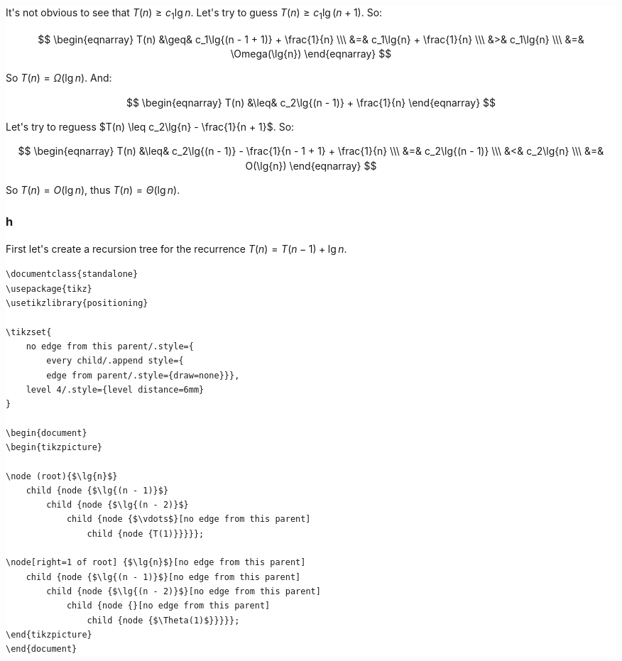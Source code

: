 It's not obvious to see that $T(n) \geq c_1\lg{n}$. Let's try to guess $T(n) \geq c_1\lg{(n + 1)}$. So:

$$
\begin{eqnarray}
T(n) &\geq& c_1\lg{(n - 1 + 1)} + \frac{1}{n} \\\
&=& c_1\lg{n} + \frac{1}{n} \\\
&>& c_1\lg{n} \\\
&=& \Omega(\lg{n})
\end{eqnarray}
$$

So $T(n) = \Omega(\lg{n})$. And:

$$
\begin{eqnarray}
T(n) &\leq& c_2\lg{(n - 1)} + \frac{1}{n}
\end{eqnarray}
$$

Let's try to reguess $T(n) \leq c_2\lg{n} - \frac{1}{n + 1}$. So:

$$
\begin{eqnarray}
T(n) &\leq& c_2\lg{(n - 1)} - \frac{1}{n - 1 + 1} + \frac{1}{n} \\\
&=& c_2\lg{(n - 1)} \\\
&<& c_2\lg{n} \\\
&=& O(\lg{n})
\end{eqnarray}
$$

So $T(n) = O(\lg{n})$, thus $T(n) = \Theta(\lg{n})$.

### h
First let's create a recursion tree for the recurrence $T(n) = T(n - 1) + \lg{n}$.

```
\documentclass{standalone}
\usepackage{tikz}
\usetikzlibrary{positioning}

\tikzset{
    no edge from this parent/.style={
        every child/.append style={
        edge from parent/.style={draw=none}}},
    level 4/.style={level distance=6mm}
}

\begin{document}
\begin{tikzpicture}

\node (root){$\lg{n}$}
    child {node {$\lg{(n - 1)}$}
        child {node {$\lg{(n - 2)}$}
            child {node {$\vdots$}[no edge from this parent]
                child {node {T(1)}}}}};

\node[right=1 of root] {$\lg{n}$}[no edge from this parent]
    child {node {$\lg{(n - 1)}$}[no edge from this parent]
        child {node {$\lg{(n - 2)}$}[no edge from this parent]
            child {node {}[no edge from this parent]
                child {node {$\Theta(1)$}}}}};
\end{tikzpicture}
\end{document}
```
